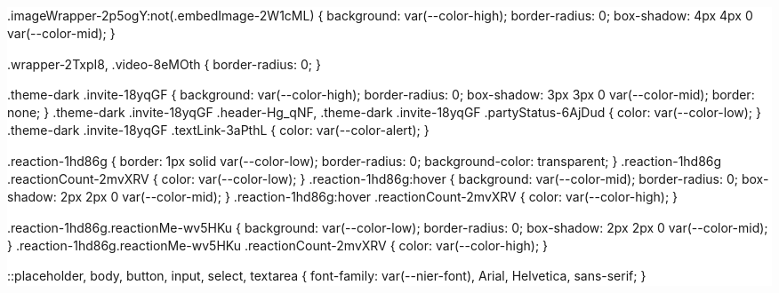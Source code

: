 .imageWrapper-2p5ogY:not(.embedImage-2W1cML) {
  background: var(--color-high);
  border-radius: 0;
  box-shadow: 4px 4px 0 var(--color-mid);
}

.wrapper-2TxpI8,
.video-8eMOth {
  border-radius: 0;
}

.theme-dark .invite-18yqGF {
  background: var(--color-high);
  border-radius: 0;
  box-shadow: 3px 3px 0 var(--color-mid);
  border: none;
}
.theme-dark .invite-18yqGF .header-Hg_qNF,
.theme-dark .invite-18yqGF .partyStatus-6AjDud {
  color: var(--color-low);
}
.theme-dark .invite-18yqGF .textLink-3aPthL {
  color: var(--color-alert);
}

.reaction-1hd86g {
  border: 1px solid var(--color-low);
  border-radius: 0;
  background-color: transparent;
}
.reaction-1hd86g .reactionCount-2mvXRV {
  color: var(--color-low);
}
.reaction-1hd86g:hover {
  background: var(--color-mid);
  border-radius: 0;
  box-shadow: 2px 2px 0 var(--color-mid);
}
.reaction-1hd86g:hover .reactionCount-2mvXRV {
  color: var(--color-high);
}

.reaction-1hd86g.reactionMe-wv5HKu {
  background: var(--color-low);
  border-radius: 0;
  box-shadow: 2px 2px 0 var(--color-mid);
}
.reaction-1hd86g.reactionMe-wv5HKu .reactionCount-2mvXRV {
  color: var(--color-high);
}

::placeholder,
body,
button,
input,
select,
textarea {
  font-family: var(--nier-font), Arial, Helvetica, sans-serif;
}
